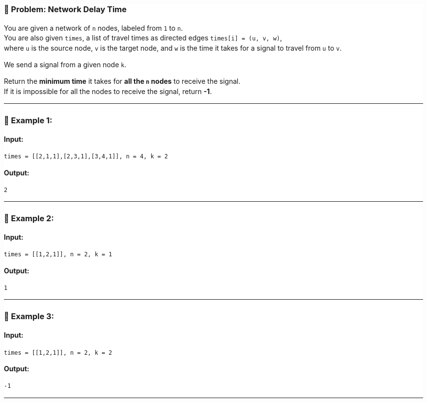 
### 📌 Problem: Network Delay Time

You are given a network of `n` nodes, labeled from `1` to `n`.  
You are also given `times`, a list of travel times as directed edges `times[i] = (u, v, w)`,  
where `u` is the source node, `v` is the target node, and `w` is the time it takes for a signal to travel from `u` to `v`.

We send a signal from a given node `k`.

Return the **minimum time** it takes for **all the `n` nodes** to receive the signal.  
If it is impossible for all the nodes to receive the signal, return **-1**.

---

### 🔹 Example 1:

**Input:**

```
times = [[2,1,1],[2,3,1],[3,4,1]], n = 4, k = 2
```

**Output:**

```
2
```

---

### 🔹 Example 2:

**Input:**

```
times = [[1,2,1]], n = 2, k = 1
```

**Output:**

```
1
```

---

### 🔹 Example 3:

**Input:**

```
times = [[1,2,1]], n = 2, k = 2
```

**Output:**

```
-1
```

---
